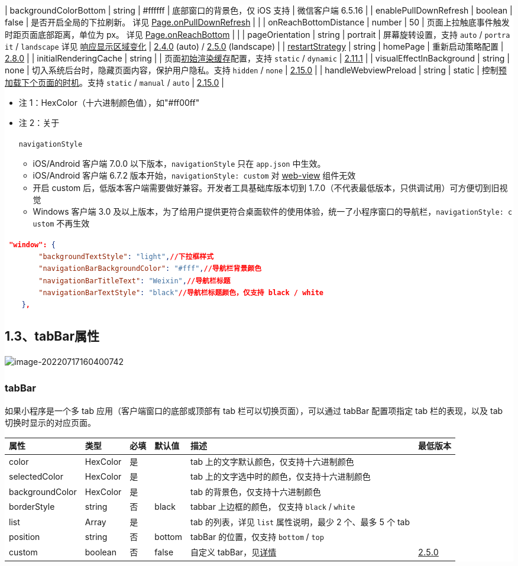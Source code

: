 | backgroundColorBottom                                        | string   | #ffffff  | 底部窗口的背景色，仅 iOS 支持                                | 微信客户端 6.5.16                                            |
| enablePullDownRefresh                                        | boolean  | false    | 是否开启全局的下拉刷新。 详见 [Page.onPullDownRefresh](https://developers.weixin.qq.com/miniprogram/dev/reference/api/Page.html#onpulldownrefresh) |                                                              |
| onReachBottomDistance                                        | number   | 50       | 页面上拉触底事件触发时距页面底部距离，单位为 px。 详见 [Page.onReachBottom](https://developers.weixin.qq.com/miniprogram/dev/reference/api/Page.html#onreachbottom) |                                                              |
| pageOrientation                                              | string   | portrait | 屏幕旋转设置，支持 `auto` / `portrait` / `landscape` 详见 [响应显示区域变化](https://developers.weixin.qq.com/miniprogram/dev/framework/view/resizable.html) | [2.4.0](https://developers.weixin.qq.com/miniprogram/dev/framework/compatibility.html) (auto) / [2.5.0](https://developers.weixin.qq.com/miniprogram/dev/framework/compatibility.html) (landscape) |
| [restartStrategy](https://developers.weixin.qq.com/miniprogram/dev/reference/configuration/app.html#restartStrategy) | string   | homePage | 重新启动策略配置                                             | [2.8.0](https://developers.weixin.qq.com/miniprogram/dev/framework/compatibility.html) |
| initialRenderingCache                                        | string   |          | 页面[初始渲染缓存](https://developers.weixin.qq.com/miniprogram/dev/framework/view/initial-rendering-cache.html)配置，支持 `static` / `dynamic` | [2.11.1](https://developers.weixin.qq.com/miniprogram/dev/framework/compatibility.html) |
| visualEffectInBackground                                     | string   | none     | 切入系统后台时，隐藏页面内容，保护用户隐私。支持 `hidden` / `none` | [2.15.0](https://developers.weixin.qq.com/miniprogram/dev/framework/compatibility.html) |
| handleWebviewPreload                                         | string   | static   | 控制[预加载下个页面的时机](https://developers.weixin.qq.com/miniprogram/dev/framework/performance/tips/runtime_nav.html#_2-4-控制预加载下个页面的时机)。支持 `static` / `manual` / `auto` | [2.15.0](https://developers.weixin.qq.com/miniprogram/dev/framework/compatibility.html) |

- 注 1：HexColor（十六进制颜色值），如"#ff00ff"

- 注 2：关于

  ```
  navigationStyle
  ```

  - iOS/Android 客户端 7.0.0 以下版本，`navigationStyle` 只在 `app.json` 中生效。
  - iOS/Android 客户端 6.7.2 版本开始，`navigationStyle: custom` 对 [web-view](https://developers.weixin.qq.com/miniprogram/dev/component/web-view.html) 组件无效
  - 开启 custom 后，低版本客户端需要做好兼容。开发者工具基础库版本切到 1.7.0（不代表最低版本，只供调试用）可方便切到旧视觉
  - Windows 客户端 3.0 及以上版本，为了给用户提供更符合桌面软件的使用体验，统一了小程序窗口的导航栏，`navigationStyle: custom` 不再生效

```json
 "window": {
        "backgroundTextStyle": "light",//下拉框样式
        "navigationBarBackgroundColor": "#fff",//导航栏背景颜色
        "navigationBarTitleText": "Weixin",//导航栏标题
        "navigationBarTextStyle": "black"//导航栏标题颜色，仅支持 black / white
    },
```

## 1.3、tabBar属性

![image-20220717160400742](https://gitee.com/gong-kai2/note/raw/master/imgs/202209031702909.png)

### tabBar

如果小程序是一个多 tab 应用（客户端窗口的底部或顶部有 tab 栏可以切换页面），可以通过 tabBar 配置项指定 tab 栏的表现，以及 tab 切换时显示的对应页面。

| 属性            | 类型     | 必填 | 默认值 | 描述                                                         | 最低版本                                                     |
| :-------------- | :------- | :--- | :----- | :----------------------------------------------------------- | :----------------------------------------------------------- |
| color           | HexColor | 是   |        | tab 上的文字默认颜色，仅支持十六进制颜色                     |                                                              |
| selectedColor   | HexColor | 是   |        | tab 上的文字选中时的颜色，仅支持十六进制颜色                 |                                                              |
| backgroundColor | HexColor | 是   |        | tab 的背景色，仅支持十六进制颜色                             |                                                              |
| borderStyle     | string   | 否   | black  | tabbar 上边框的颜色， 仅支持 `black` / `white`               |                                                              |
| list            | Array    | 是   |        | tab 的列表，详见 `list` 属性说明，最少 2 个、最多 5 个 tab   |                                                              |
| position        | string   | 否   | bottom | tabBar 的位置，仅支持 `bottom` / `top`                       |                                                              |
| custom          | boolean  | 否   | false  | 自定义 tabBar，见[详情](https://developers.weixin.qq.com/miniprogram/dev/framework/ability/custom-tabbar.html) | [2.5.0](https://developers.weixin.qq.com/miniprogram/dev/framework/compatibility.html) |
